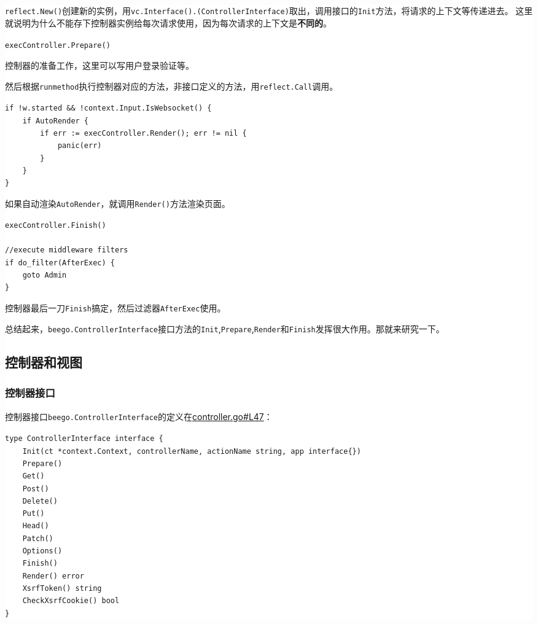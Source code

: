 `reflect.New()`创建新的实例，用`vc.Interface().(ControllerInterface)`取出，调用接口的`Init`方法，将请求的上下文等传递进去。
这里就说明为什么不能存下控制器实例给每次请求使用，因为每次请求的上下文是**不同的**。

```
execController.Prepare()
```

控制器的准备工作，这里可以写用户登录验证等。

然后根据`runmethod`执行控制器对应的方法，非接口定义的方法，用`reflect.Call`调用。

```
if !w.started && !context.Input.IsWebsocket() {
    if AutoRender {
        if err := execController.Render(); err != nil {
            panic(err)
        }
    }
}
```

如果自动渲染`AutoRender`，就调用`Render()`方法渲染页面。

```
execController.Finish()

//execute middleware filters
if do_filter(AfterExec) {
    goto Admin
}
```

控制器最后一刀`Finish`搞定，然后过滤器`AfterExec`使用。

总结起来，`beego.ControllerInterface`接口方法的`Init`,`Prepare`,`Render`和`Finish`发挥很大作用。那就来研究一下。



##  控制器和视图



###  控制器接口

控制器接口`beego.ControllerInterface`的定义在[controller.go#L47](https://github.com/astaxie/beego/blob/master/controller.go#L47)：

```
type ControllerInterface interface {
    Init(ct *context.Context, controllerName, actionName string, app interface{})
    Prepare()
    Get()
    Post()
    Delete()
    Put()
    Head()
    Patch()
    Options()
    Finish()
    Render() error
    XsrfToken() string
    CheckXsrfCookie() bool
}
```
